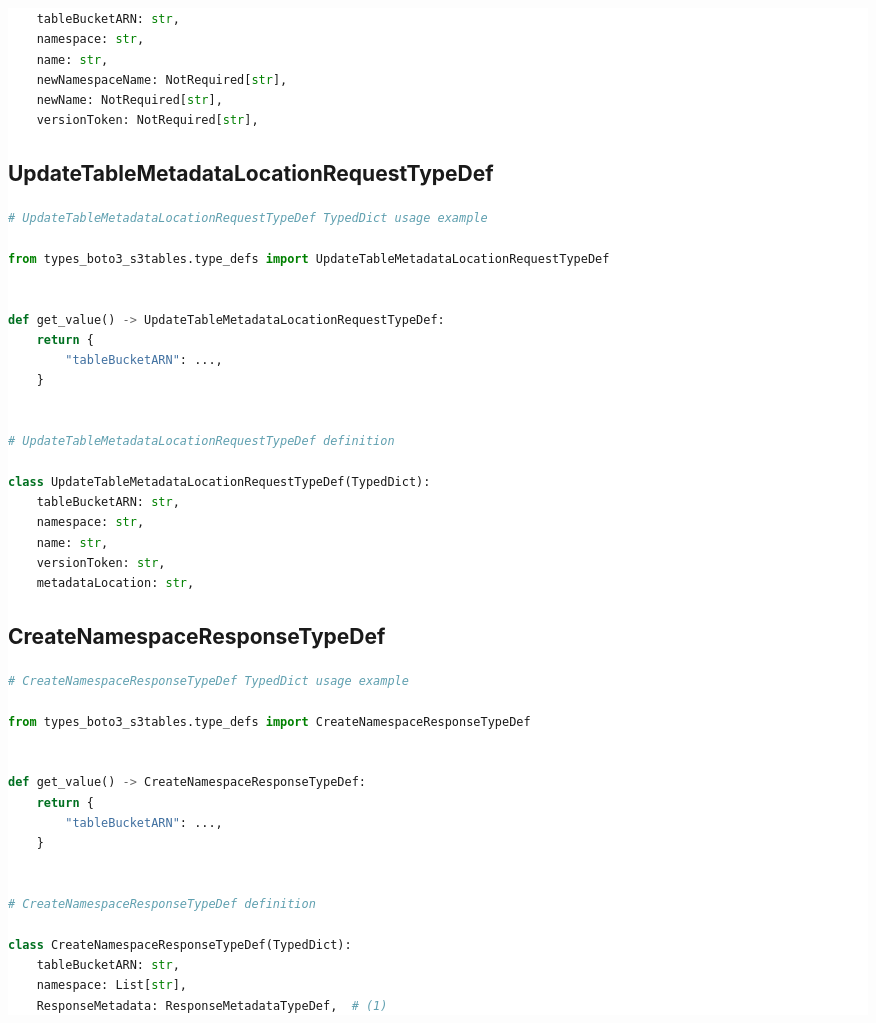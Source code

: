 ```python
    tableBucketARN: str,
    namespace: str,
    name: str,
    newNamespaceName: NotRequired[str],
    newName: NotRequired[str],
    versionToken: NotRequired[str],
```


## UpdateTableMetadataLocationRequestTypeDef

```python
# UpdateTableMetadataLocationRequestTypeDef TypedDict usage example

from types_boto3_s3tables.type_defs import UpdateTableMetadataLocationRequestTypeDef


def get_value() -> UpdateTableMetadataLocationRequestTypeDef:
    return {
        "tableBucketARN": ...,
    }


# UpdateTableMetadataLocationRequestTypeDef definition

class UpdateTableMetadataLocationRequestTypeDef(TypedDict):
    tableBucketARN: str,
    namespace: str,
    name: str,
    versionToken: str,
    metadataLocation: str,
```


## CreateNamespaceResponseTypeDef

```python
# CreateNamespaceResponseTypeDef TypedDict usage example

from types_boto3_s3tables.type_defs import CreateNamespaceResponseTypeDef


def get_value() -> CreateNamespaceResponseTypeDef:
    return {
        "tableBucketARN": ...,
    }


# CreateNamespaceResponseTypeDef definition

class CreateNamespaceResponseTypeDef(TypedDict):
    tableBucketARN: str,
    namespace: List[str],
    ResponseMetadata: ResponseMetadataTypeDef,  # (1)
```
